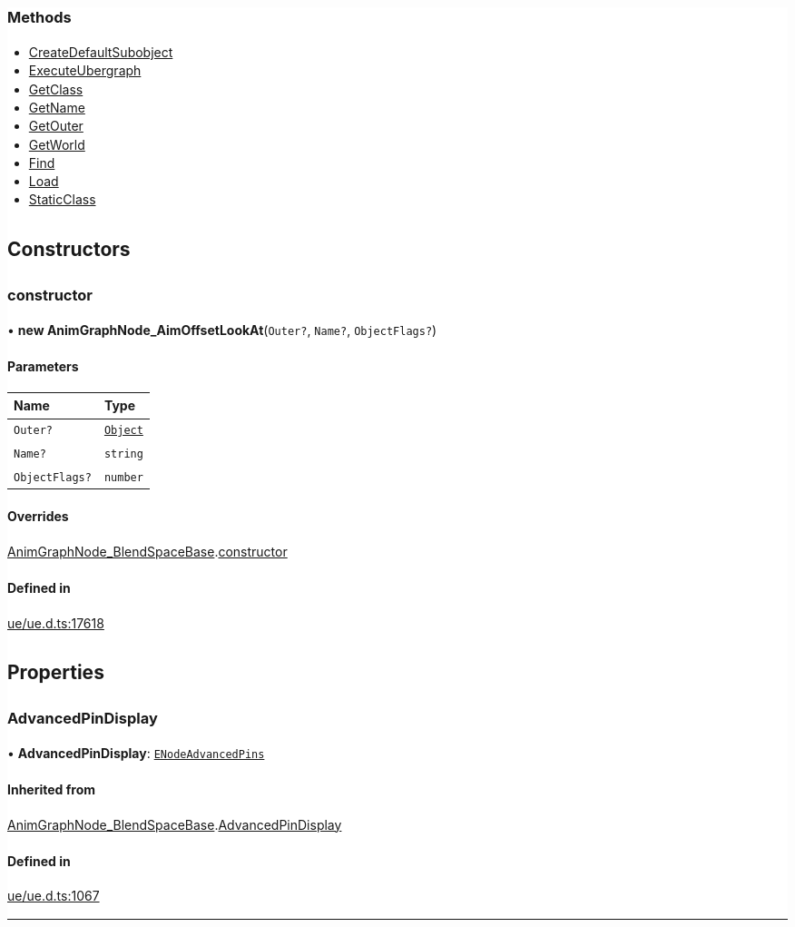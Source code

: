 ### Methods

- [CreateDefaultSubobject](ue_ue.AnimGraphNode_AimOffsetLookAt.md#createdefaultsubobject)
- [ExecuteUbergraph](ue_ue.AnimGraphNode_AimOffsetLookAt.md#executeubergraph)
- [GetClass](ue_ue.AnimGraphNode_AimOffsetLookAt.md#getclass)
- [GetName](ue_ue.AnimGraphNode_AimOffsetLookAt.md#getname)
- [GetOuter](ue_ue.AnimGraphNode_AimOffsetLookAt.md#getouter)
- [GetWorld](ue_ue.AnimGraphNode_AimOffsetLookAt.md#getworld)
- [Find](ue_ue.AnimGraphNode_AimOffsetLookAt.md#find)
- [Load](ue_ue.AnimGraphNode_AimOffsetLookAt.md#load)
- [StaticClass](ue_ue.AnimGraphNode_AimOffsetLookAt.md#staticclass)

## Constructors

### constructor

• **new AnimGraphNode_AimOffsetLookAt**(`Outer?`, `Name?`, `ObjectFlags?`)

#### Parameters

| Name | Type |
| :------ | :------ |
| `Outer?` | [`Object`](ue_ue.Object.md) |
| `Name?` | `string` |
| `ObjectFlags?` | `number` |

#### Overrides

[AnimGraphNode_BlendSpaceBase](ue_ue.AnimGraphNode_BlendSpaceBase.md).[constructor](ue_ue.AnimGraphNode_BlendSpaceBase.md#constructor)

#### Defined in

[ue/ue.d.ts:17618](https://github.com/YugMetaverse/yug_typings/blob/25cad34/ue/ue.d.ts#L17618)

## Properties

### AdvancedPinDisplay

• **AdvancedPinDisplay**: [`ENodeAdvancedPins`](../enums/ue_ue.ENodeAdvancedPins.md)

#### Inherited from

[AnimGraphNode_BlendSpaceBase](ue_ue.AnimGraphNode_BlendSpaceBase.md).[AdvancedPinDisplay](ue_ue.AnimGraphNode_BlendSpaceBase.md#advancedpindisplay)

#### Defined in

[ue/ue.d.ts:1067](https://github.com/YugMetaverse/yug_typings/blob/25cad34/ue/ue.d.ts#L1067)

___
